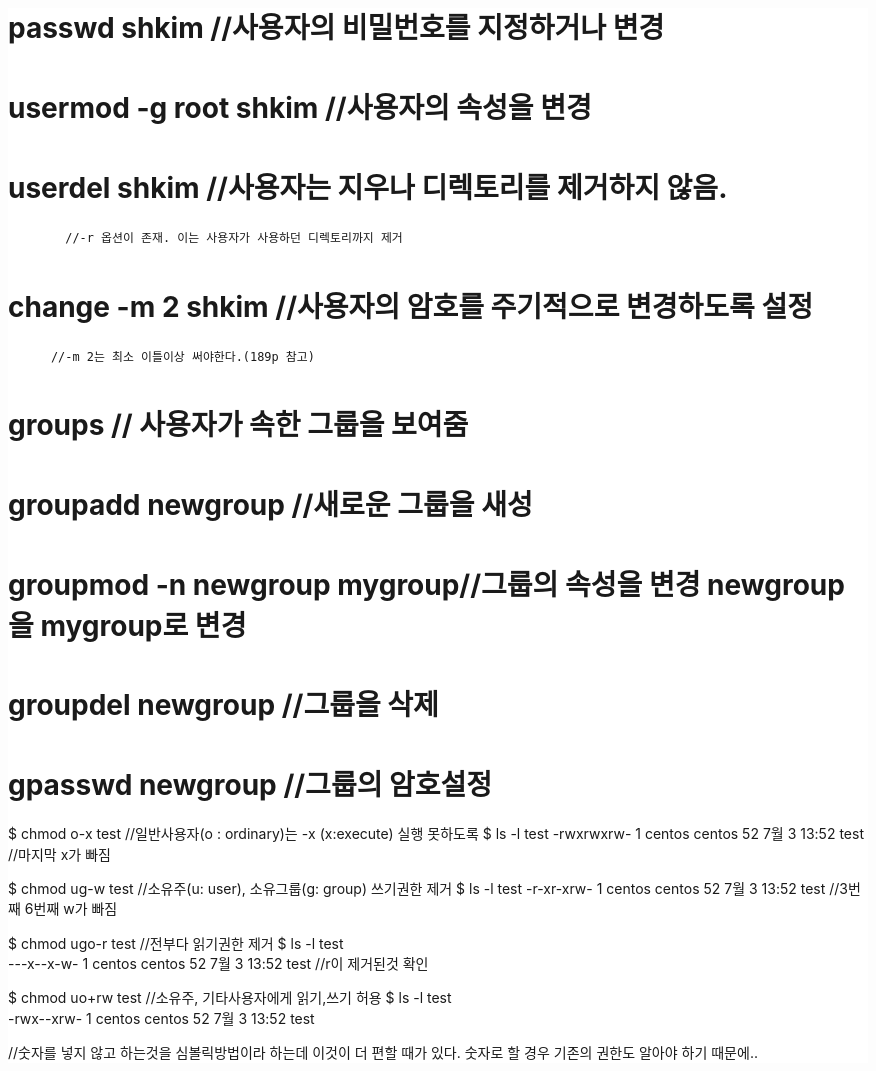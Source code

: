 # passwd shkim //사용자의 비밀번호를 지정하거나 변경

# usermod -g root shkim  //사용자의 속성을 변경

# userdel shkim //사용자는 지우나 디렉토리를 제거하지 않음.
            //-r 옵션이 존재. 이는 사용자가 사용하던 디렉토리까지 제거

# change -m 2 shkim  //사용자의 암호를 주기적으로 변경하도록 설정
          //-m 2는 최소 이틀이상 써야한다.(189p 참고)

# groups // 사용자가 속한 그룹을 보여줌

# groupadd newgroup   //새로운 그룹을 새성          

# groupmod  -n newgroup mygroup//그룹의 속성을 변경 newgroup을 mygroup로 변경

# groupdel newgroup //그룹을 삭제

# gpasswd newgroup  //그룹의 암호설정

$ chmod o-x  test      //일반사용자(o : ordinary)는 -x (x:execute) 실행 못하도록
$ ls -l test
-rwxrwxrw- 1 centos centos 52  7월  3 13:52 test
        //마지막 x가 빠짐

$ chmod ug-w test    //소유주(u: user), 소유그룹(g: group) 쓰기권한 제거
$ ls -l test
-r-xr-xrw- 1 centos centos 52  7월  3 13:52 test
        //3번째 6번째 w가 빠짐

$ chmod ugo-r test  //전부다 읽기권한 제거
$ ls -l test   
---x--x-w- 1 centos centos 52  7월  3 13:52 test
        //r이 제거된것 확인

$ chmod uo+rw test  //소유주, 기타사용자에게 읽기,쓰기 허용
$ ls -l test  
-rwx--xrw- 1 centos centos 52  7월  3 13:52 test

//숫자를 넣지 않고 하는것을 심볼릭방법이라 하는데 이것이 더 편할 때가 있다.
숫자로 할 경우 기존의 권한도 알아야 하기 때문에..
